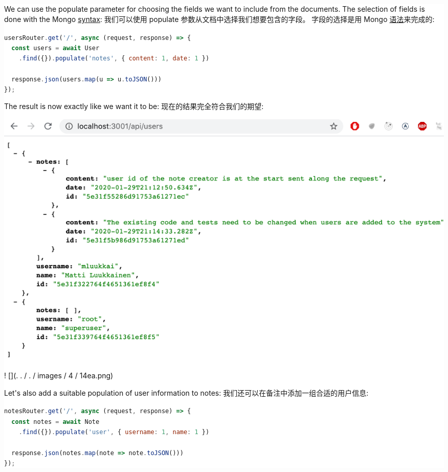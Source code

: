 We can use the populate parameter for choosing the fields we want to include from the documents. The selection of fields is done with the Mongo [syntax](https://docs.mongodb.com/manual/tutorial/project-fields-from-query-results/#return-the-specified-fields-and-the-id-field-only):
我们可以使用 populate 参数从文档中选择我们想要包含的字段。 字段的选择是用 Mongo [语法]( https://docs.mongodb.com/manual/tutorial/project-fields-from-query-results/#return-The-specified-fields-and-The-id-field-only )来完成的:

```js
usersRouter.get('/', async (request, response) => {
  const users = await User
    .find({}).populate('notes', { content: 1, date: 1 })

  response.json(users.map(u => u.toJSON()))
});
```

The result is now exactly like we want it to be:
现在的结果完全符合我们的期望:

![](../../images/4/14ea.png)
! [](. . / . / images / 4 / 14ea.png)

Let's also add a suitable population of user information to notes:
我们还可以在备注中添加一组合适的用户信息:

```js
notesRouter.get('/', async (request, response) => {
  const notes = await Note
    .find({}).populate('user', { username: 1, name: 1 })

  response.json(notes.map(note => note.toJSON()))
});
```
